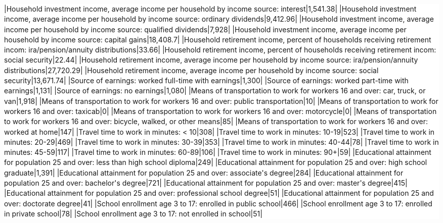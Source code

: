 |Household investment income, average income per household by income source: interest|1,541.38|
|Household investment income, average income per household by income source: ordinary dividends|9,412.96|
|Household investment income, average income per household by income source: qualified dividends|7,928|
|Household investment income, average income per household by income source: capital gains|18,408.7|
|Household retirement income, percent of households receiving retirement incom: ira/pension/annuity distributions|33.66|
|Household retirement income, percent of households receiving retirement incom: social security|22.44|
|Household retirement income, average income per household by income source: ira/pension/annuity distributions|27,720.29|
|Household retirement income, average income per household by income source: social security|13,671.74|
|Source of earnings: worked full-time with earnings|1,300|
|Source of earnings: worked part-time with earnings|1,131|
|Source of earnings: no earnings|1,080|
|Means of transportation to work for workers 16 and over: car, truck, or van|1,918|
|Means of transportation to work for workers 16 and over: public transportation|10|
|Means of transportation to work for workers 16 and over: taxicab|0|
|Means of transportation to work for workers 16 and over: motorcycle|0|
|Means of transportation to work for workers 16 and over: bicycle, walked, or other means|85|
|Means of transportation to work for workers 16 and over: worked at home|147|
|Travel time to work in minutes: < 10|308|
|Travel time to work in minutes: 10-19|523|
|Travel time to work in minutes: 20-29|469|
|Travel time to work in minutes: 30-39|353|
|Travel time to work in minutes: 40-44|78|
|Travel time to work in minutes: 45-59|117|
|Travel time to work in minutes: 60-89|106|
|Travel time to work in minutes: 90+|59|
|Educational attainment for population 25 and over: less than high school diploma|249|
|Educational attainment for population 25 and over: high school graduate|1,391|
|Educational attainment for population 25 and over: associate's degree|284|
|Educational attainment for population 25 and over: bachelor's degree|721|
|Educational attainment for population 25 and over: master's degree|415|
|Educational attainment for population 25 and over: professional school degree|51|
|Educational attainment for population 25 and over: doctorate degree|41|
|School enrollment age 3 to 17: enrolled in public school|466|
|School enrollment age 3 to 17: enrolled in private school|78|
|School enrollment age 3 to 17: not enrolled in school|51|
